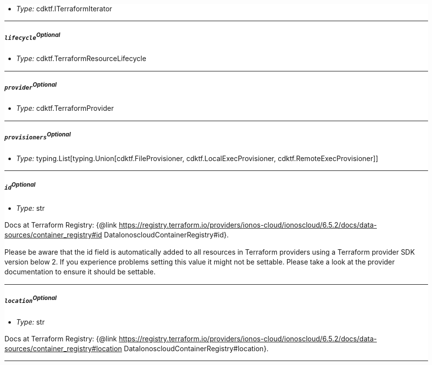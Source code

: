 - *Type:* cdktf.ITerraformIterator

---

##### `lifecycle`<sup>Optional</sup> <a name="lifecycle" id="@cdktf/provider-ionoscloud.dataIonoscloudContainerRegistry.DataIonoscloudContainerRegistry.Initializer.parameter.lifecycle"></a>

- *Type:* cdktf.TerraformResourceLifecycle

---

##### `provider`<sup>Optional</sup> <a name="provider" id="@cdktf/provider-ionoscloud.dataIonoscloudContainerRegistry.DataIonoscloudContainerRegistry.Initializer.parameter.provider"></a>

- *Type:* cdktf.TerraformProvider

---

##### `provisioners`<sup>Optional</sup> <a name="provisioners" id="@cdktf/provider-ionoscloud.dataIonoscloudContainerRegistry.DataIonoscloudContainerRegistry.Initializer.parameter.provisioners"></a>

- *Type:* typing.List[typing.Union[cdktf.FileProvisioner, cdktf.LocalExecProvisioner, cdktf.RemoteExecProvisioner]]

---

##### `id`<sup>Optional</sup> <a name="id" id="@cdktf/provider-ionoscloud.dataIonoscloudContainerRegistry.DataIonoscloudContainerRegistry.Initializer.parameter.id"></a>

- *Type:* str

Docs at Terraform Registry: {@link https://registry.terraform.io/providers/ionos-cloud/ionoscloud/6.5.2/docs/data-sources/container_registry#id DataIonoscloudContainerRegistry#id}.

Please be aware that the id field is automatically added to all resources in Terraform providers using a Terraform provider SDK version below 2.
If you experience problems setting this value it might not be settable. Please take a look at the provider documentation to ensure it should be settable.

---

##### `location`<sup>Optional</sup> <a name="location" id="@cdktf/provider-ionoscloud.dataIonoscloudContainerRegistry.DataIonoscloudContainerRegistry.Initializer.parameter.location"></a>

- *Type:* str

Docs at Terraform Registry: {@link https://registry.terraform.io/providers/ionos-cloud/ionoscloud/6.5.2/docs/data-sources/container_registry#location DataIonoscloudContainerRegistry#location}.

---
